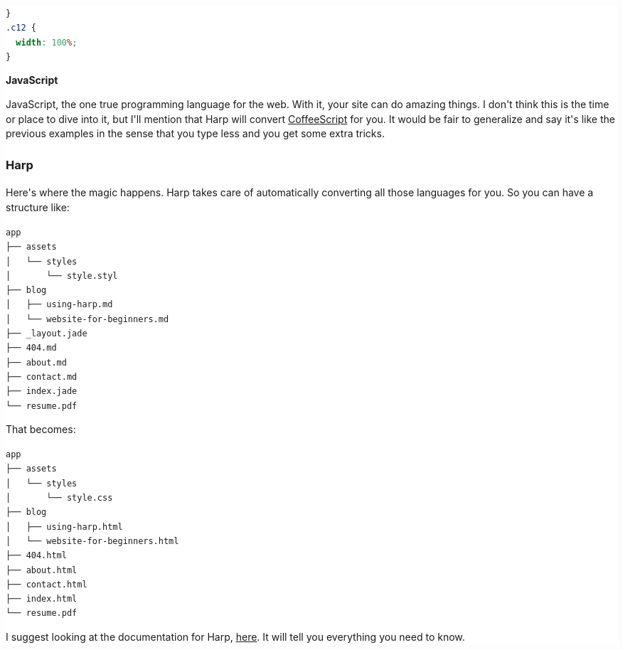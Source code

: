 ```css
}
.c12 {
  width: 100%;
}
```

**JavaScript**

JavaScript, the one true programming language for the web. With it, your site
can do amazing things. I don't think this is the time or place to dive into it,
but I'll mention that Harp will convert [CoffeeScript][21] for you. It would be
fair to generalize and say it's like the previous examples in the sense that you
type less and you get some extra tricks.

### Harp

Here's where the magic happens. Harp takes care of automatically converting all
those languages for you. So you can have a structure like:

```shell
app
├── assets
│   └── styles
│       └── style.styl
├── blog
│   ├── using-harp.md
│   └── website-for-beginners.md
├── _layout.jade
├── 404.md
├── about.md
├── contact.md
├── index.jade
└── resume.pdf
```

That becomes:

```shell
app
├── assets
│   └── styles
│       └── style.css
├── blog
│   ├── using-harp.html
│   └── website-for-beginners.html
├── 404.html
├── about.html
├── contact.html
├── index.html
└── resume.pdf
```

I suggest looking at the documentation for Harp, [here][3]. It will tell you
everything you need to know.


[1]: https://nodejs.org
[2]: https://www.npmjs.com/
[3]: http://harpjs.com/docs/
[4]: http://www.sublimetext.com/
[5]: https://atom.io/
[6]: https://code.visualstudio.com/
[7]: https://notepad-plus-plus.org/
[8]: http://macromates.com/
[9]: http://www.vim.org/
[10]: https://www.gnu.org/software/emacs/
[11]: https://developer.chrome.com/devtools
[12]: https://developer.mozilla.org/en-US/docs/Tools/Tools_Toolbox
[13]: https://github.com/creationix/nvm#node-version-manager-
[14]: https://github.com/hakobera/nvmw#node-version-manager-for-windows
[15]: http://jade-lang.com/
[16]: https://github.com/tj/ejs#ejs
[17]: http://daringfireball.net/projects/markdown/
[18]: https://learnboost.github.io/stylus/try.html
[19]: http://lesscss.org/
[20]: http://sass-lang.com/
[21]: http://coffeescript.org/
[22]: http://stackoverflow.com/
[23]: http://devdocs.io/
[24]: https://stackedit.io/
[25]: https://pages.github.com/
[26]: https://getforge.com/
[27]: http://www.git-scm.com/